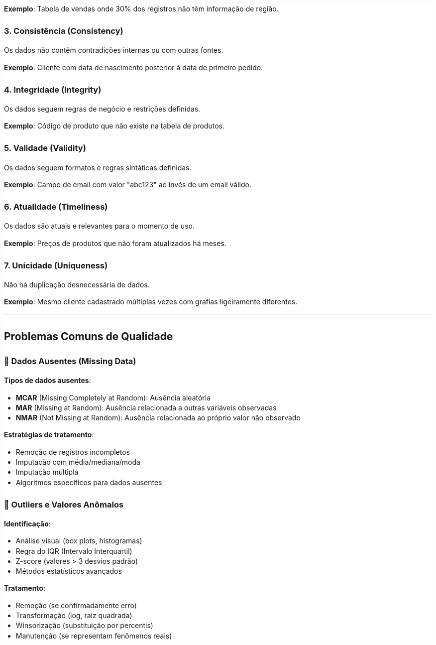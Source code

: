 **Exemplo**: Tabela de vendas onde 30% dos registros não têm informação de região.

### **3. Consistência (Consistency)**
Os dados não contêm contradições internas ou com outras fontes.

**Exemplo**: Cliente com data de nascimento posterior à data de primeiro pedido.

### **4. Integridade (Integrity)**
Os dados seguem regras de negócio e restrições definidas.

**Exemplo**: Código de produto que não existe na tabela de produtos.

### **5. Validade (Validity)**
Os dados seguem formatos e regras sintáticas definidas.

**Exemplo**: Campo de email com valor "abc123" ao invés de um email válido.

### **6. Atualidade (Timeliness)**
Os dados são atuais e relevantes para o momento de uso.

**Exemplo**: Preços de produtos que não foram atualizados há meses.

### **7. Unicidade (Uniqueness)**
Não há duplicação desnecessária de dados.

**Exemplo**: Mesmo cliente cadastrado múltiplas vezes com grafias ligeiramente diferentes.

---

## **Problemas Comuns de Qualidade**

### **🔴 Dados Ausentes (Missing Data)**

**Tipos de dados ausentes**:
- **MCAR** (Missing Completely at Random): Ausência aleatória
- **MAR** (Missing at Random): Ausência relacionada a outras variáveis observadas
- **NMAR** (Not Missing at Random): Ausência relacionada ao próprio valor não observado

**Estratégias de tratamento**:
- Remoção de registros incompletos
- Imputação com média/mediana/moda
- Imputação múltipla
- Algoritmos específicos para dados ausentes

### **🔴 Outliers e Valores Anômalos**

**Identificação**:
- Análise visual (box plots, histogramas)
- Regra do IQR (Intervalo Interquartil)
- Z-score (valores > 3 desvios padrão)
- Métodos estatísticos avançados

**Tratamento**:
- Remoção (se confirmadamente erro)
- Transformação (log, raiz quadrada)
- Winsorização (substituição por percentis)
- Manutenção (se representam fenômenos reais)
